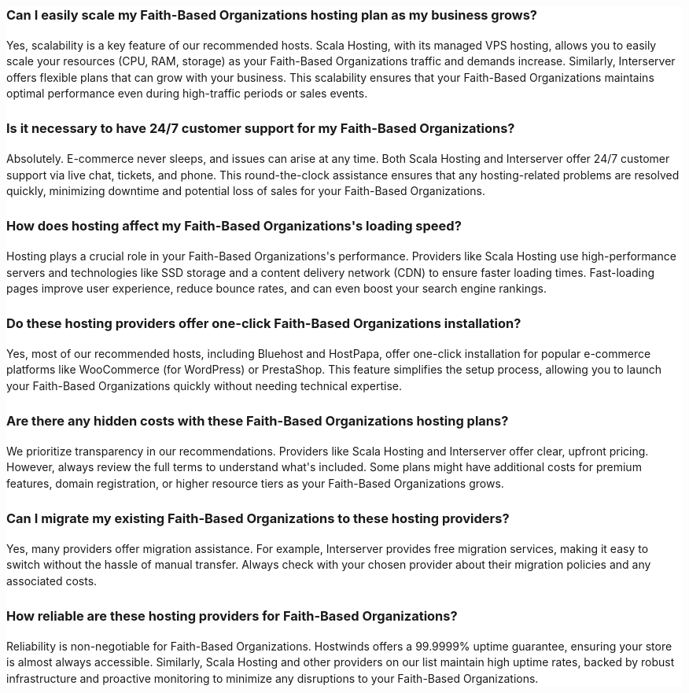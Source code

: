 ### Can I easily scale my Faith-Based Organizations hosting plan as my business grows? 
Yes, scalability is a key feature of our recommended hosts. Scala Hosting, with its managed VPS hosting, allows you to easily scale your resources (CPU, RAM, storage) as your Faith-Based Organizations traffic and demands increase. Similarly, Interserver offers flexible plans that can grow with your business. This scalability ensures that your Faith-Based Organizations maintains optimal performance even during high-traffic periods or sales events.

### Is it necessary to have 24/7 customer support for my Faith-Based Organizations? 
Absolutely. E-commerce never sleeps, and issues can arise at any time. Both Scala Hosting and Interserver offer 24/7 customer support via live chat, tickets, and phone. This round-the-clock assistance ensures that any hosting-related problems are resolved quickly, minimizing downtime and potential loss of sales for your Faith-Based Organizations.

### How does hosting affect my Faith-Based Organizations's loading speed? 
Hosting plays a crucial role in your Faith-Based Organizations's performance. Providers like Scala Hosting use high-performance servers and technologies like SSD storage and a content delivery network (CDN) to ensure faster loading times. Fast-loading pages improve user experience, reduce bounce rates, and can even boost your search engine rankings.

### Do these hosting providers offer one-click Faith-Based Organizations installation? 
Yes, most of our recommended hosts, including Bluehost and HostPapa, offer one-click installation for popular e-commerce platforms like WooCommerce (for WordPress) or PrestaShop. This feature simplifies the setup process, allowing you to launch your Faith-Based Organizations quickly without needing technical expertise.

### Are there any hidden costs with these Faith-Based Organizations hosting plans? 
We prioritize transparency in our recommendations. Providers like Scala Hosting and Interserver offer clear, upfront pricing. However, always review the full terms to understand what's included. Some plans might have additional costs for premium features, domain registration, or higher resource tiers as your Faith-Based Organizations grows.

### Can I migrate my existing Faith-Based Organizations to these hosting providers? 
Yes, many providers offer migration assistance. For example, Interserver provides free migration services, making it easy to switch without the hassle of manual transfer. Always check with your chosen provider about their migration policies and any associated costs.

### How reliable are these hosting providers for Faith-Based Organizations? 
Reliability is non-negotiable for Faith-Based Organizations. Hostwinds offers a 99.9999% uptime guarantee, ensuring your store is almost always accessible. Similarly, Scala Hosting and other providers on our list maintain high uptime rates, backed by robust infrastructure and proactive monitoring to minimize any disruptions to your Faith-Based Organizations.
